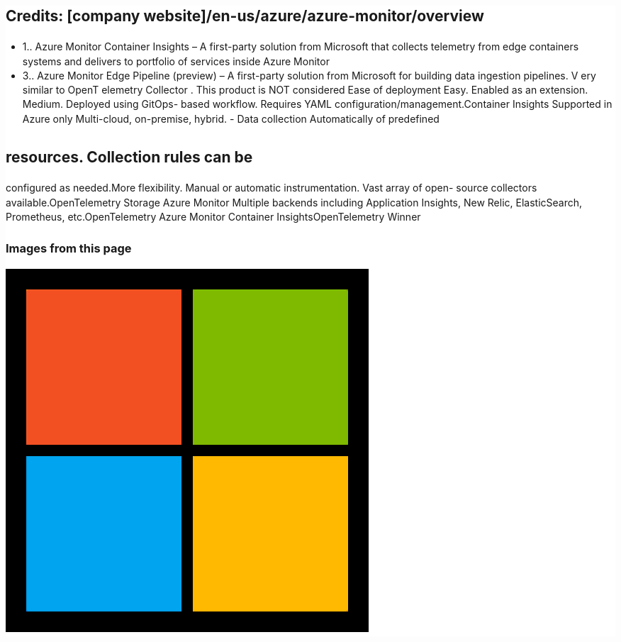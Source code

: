 ## Credits: [company website]/en-us/azure/azure-monitor/overview
- 1.. Azure Monitor Container Insights  – A first-party solution from Microsoft that collects telemetry from edge containers systems and delivers to portfolio of services inside Azure Monitor
- 3.. Azure Monitor Edge Pipeline (preview)  – A first-party solution from Microsoft for building data ingestion pipelines. V ery similar to OpenT elemetry Collector . This product is NOT  considered
Ease of deployment Easy. Enabled as an extension. Medium. Deployed using GitOps-
based workflow. Requires YAML
configuration/management.Container Insights
Supported in Azure only Multi-cloud, on-premise, hybrid. -
Data collection Automatically of predefined
## resources. Collection rules can be
configured as needed.More flexibility. Manual or automatic
instrumentation. Vast array of open-
source collectors available.OpenTelemetry
Storage Azure Monitor Multiple backends including
Application Insights, New Relic,
ElasticSearch, Prometheus, etc.OpenTelemetry Azure Monitor Container InsightsOpenTelemetry Winner

### Images from this page

![Image from page 2](../output/images/image_2_1.png)
